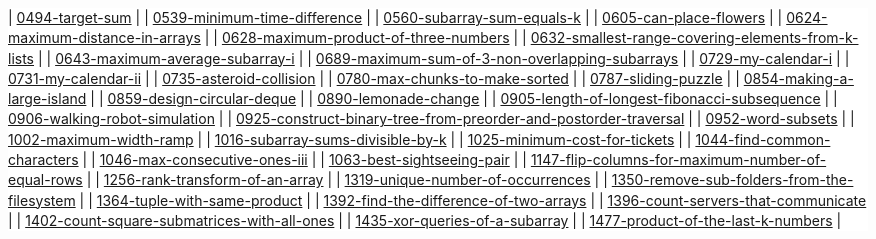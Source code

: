 | [0494-target-sum](https://github.com/shvmmshr/CrackYourPlacement/tree/master/0494-target-sum) |
| [0539-minimum-time-difference](https://github.com/shvmmshr/CrackYourPlacement/tree/master/0539-minimum-time-difference) |
| [0560-subarray-sum-equals-k](https://github.com/shvmmshr/CrackYourPlacement/tree/master/0560-subarray-sum-equals-k) |
| [0605-can-place-flowers](https://github.com/shvmmshr/CrackYourPlacement/tree/master/0605-can-place-flowers) |
| [0624-maximum-distance-in-arrays](https://github.com/shvmmshr/CrackYourPlacement/tree/master/0624-maximum-distance-in-arrays) |
| [0628-maximum-product-of-three-numbers](https://github.com/shvmmshr/CrackYourPlacement/tree/master/0628-maximum-product-of-three-numbers) |
| [0632-smallest-range-covering-elements-from-k-lists](https://github.com/shvmmshr/CrackYourPlacement/tree/master/0632-smallest-range-covering-elements-from-k-lists) |
| [0643-maximum-average-subarray-i](https://github.com/shvmmshr/CrackYourPlacement/tree/master/0643-maximum-average-subarray-i) |
| [0689-maximum-sum-of-3-non-overlapping-subarrays](https://github.com/shvmmshr/CrackYourPlacement/tree/master/0689-maximum-sum-of-3-non-overlapping-subarrays) |
| [0729-my-calendar-i](https://github.com/shvmmshr/CrackYourPlacement/tree/master/0729-my-calendar-i) |
| [0731-my-calendar-ii](https://github.com/shvmmshr/CrackYourPlacement/tree/master/0731-my-calendar-ii) |
| [0735-asteroid-collision](https://github.com/shvmmshr/CrackYourPlacement/tree/master/0735-asteroid-collision) |
| [0780-max-chunks-to-make-sorted](https://github.com/shvmmshr/CrackYourPlacement/tree/master/0780-max-chunks-to-make-sorted) |
| [0787-sliding-puzzle](https://github.com/shvmmshr/CrackYourPlacement/tree/master/0787-sliding-puzzle) |
| [0854-making-a-large-island](https://github.com/shvmmshr/CrackYourPlacement/tree/master/0854-making-a-large-island) |
| [0859-design-circular-deque](https://github.com/shvmmshr/CrackYourPlacement/tree/master/0859-design-circular-deque) |
| [0890-lemonade-change](https://github.com/shvmmshr/CrackYourPlacement/tree/master/0890-lemonade-change) |
| [0905-length-of-longest-fibonacci-subsequence](https://github.com/shvmmshr/LeetCode-Practice/tree/master/0905-length-of-longest-fibonacci-subsequence) |
| [0906-walking-robot-simulation](https://github.com/shvmmshr/CrackYourPlacement/tree/master/0906-walking-robot-simulation) |
| [0925-construct-binary-tree-from-preorder-and-postorder-traversal](https://github.com/shvmmshr/LeetCode-Practice/tree/master/0925-construct-binary-tree-from-preorder-and-postorder-traversal) |
| [0952-word-subsets](https://github.com/shvmmshr/CrackYourPlacement/tree/master/0952-word-subsets) |
| [1002-maximum-width-ramp](https://github.com/shvmmshr/CrackYourPlacement/tree/master/1002-maximum-width-ramp) |
| [1016-subarray-sums-divisible-by-k](https://github.com/shvmmshr/CrackYourPlacement/tree/master/1016-subarray-sums-divisible-by-k) |
| [1025-minimum-cost-for-tickets](https://github.com/shvmmshr/CrackYourPlacement/tree/master/1025-minimum-cost-for-tickets) |
| [1044-find-common-characters](https://github.com/shvmmshr/CrackYourPlacement/tree/master/1044-find-common-characters) |
| [1046-max-consecutive-ones-iii](https://github.com/shvmmshr/CrackYourPlacement/tree/master/1046-max-consecutive-ones-iii) |
| [1063-best-sightseeing-pair](https://github.com/shvmmshr/CrackYourPlacement/tree/master/1063-best-sightseeing-pair) |
| [1147-flip-columns-for-maximum-number-of-equal-rows](https://github.com/shvmmshr/CrackYourPlacement/tree/master/1147-flip-columns-for-maximum-number-of-equal-rows) |
| [1256-rank-transform-of-an-array](https://github.com/shvmmshr/CrackYourPlacement/tree/master/1256-rank-transform-of-an-array) |
| [1319-unique-number-of-occurrences](https://github.com/shvmmshr/CrackYourPlacement/tree/master/1319-unique-number-of-occurrences) |
| [1350-remove-sub-folders-from-the-filesystem](https://github.com/shvmmshr/CrackYourPlacement/tree/master/1350-remove-sub-folders-from-the-filesystem) |
| [1364-tuple-with-same-product](https://github.com/shvmmshr/CrackYourPlacement/tree/master/1364-tuple-with-same-product) |
| [1392-find-the-difference-of-two-arrays](https://github.com/shvmmshr/CrackYourPlacement/tree/master/1392-find-the-difference-of-two-arrays) |
| [1396-count-servers-that-communicate](https://github.com/shvmmshr/CrackYourPlacement/tree/master/1396-count-servers-that-communicate) |
| [1402-count-square-submatrices-with-all-ones](https://github.com/shvmmshr/CrackYourPlacement/tree/master/1402-count-square-submatrices-with-all-ones) |
| [1435-xor-queries-of-a-subarray](https://github.com/shvmmshr/CrackYourPlacement/tree/master/1435-xor-queries-of-a-subarray) |
| [1477-product-of-the-last-k-numbers](https://github.com/shvmmshr/CrackYourPlacement/tree/master/1477-product-of-the-last-k-numbers) |